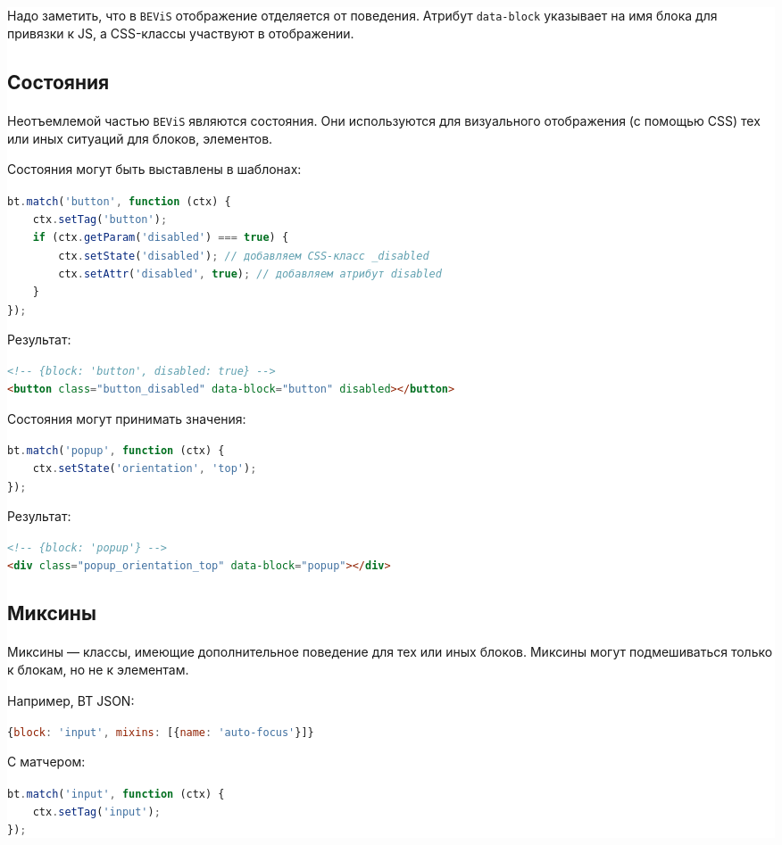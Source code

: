 Надо заметить, что в `BEViS` отображение отделяется от поведения. Атрибут `data-block` 
указывает на имя блока для привязки к JS, а CSS-классы участвуют в отображении.

Состояния
---------

Неотъемлемой частью `BEViS` являются состояния. Они используются для визуального отображения (с помощью CSS)
тех или иных ситуаций для блоков, элементов.

Состояния могут быть выставлены в шаблонах:

```javascript
bt.match('button', function (ctx) {
    ctx.setTag('button');
    if (ctx.getParam('disabled') === true) {
        ctx.setState('disabled'); // добавляем CSS-класс _disabled
        ctx.setAttr('disabled', true); // добавляем атрибут disabled
    }
});
```

Результат:

```html
<!-- {block: 'button', disabled: true} -->
<button class="button_disabled" data-block="button" disabled></button>
```

Состояния могут принимать значения:

```javascript
bt.match('popup', function (ctx) {
    ctx.setState('orientation', 'top');
});
```

Результат:

```html
<!-- {block: 'popup'} -->
<div class="popup_orientation_top" data-block="popup"></div>
```

Миксины
-------

Миксины — классы, имеющие дополнительное поведение для тех или иных блоков.
Миксины могут подмешиваться только к блокам, но не к элементам.

Например, BT JSON:

```javascript
{block: 'input', mixins: [{name: 'auto-focus'}]}
```

С матчером:

```javascript
bt.match('input', function (ctx) {
    ctx.setTag('input');
});
```
